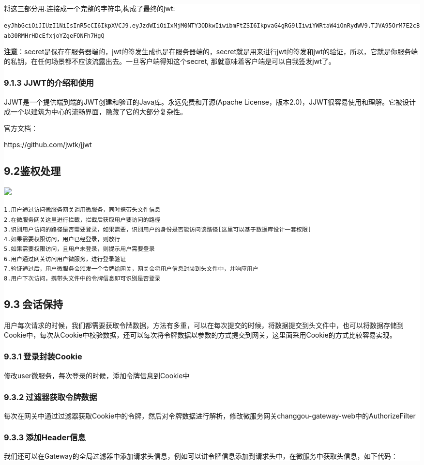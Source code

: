 将这三部分用.连接成一个完整的字符串,构成了最终的jwt:

```
eyJhbGciOiJIUzI1NiIsInR5cCI6IkpXVCJ9.eyJzdWIiOiIxMjM0NTY3ODkwIiwibmFtZSI6IkpvaG4gRG9lIiwiYWRtaW4iOnRydWV9.TJVA95OrM7E2cBab30RMHrHDcEfxjoYZgeFONFh7HgQ
```

**注意**：secret是保存在服务器端的，jwt的签发生成也是在服务器端的，secret就是用来进行jwt的签发和jwt的验证，所以，它就是你服务端的私钥，在任何场景都不应该流露出去。一旦客户端得知这个secret, 那就意味着客户端是可以自我签发jwt了。



### 9.1.3 JJWT的介绍和使用

JJWT是一个提供端到端的JWT创建和验证的Java库。永远免费和开源(Apache License，版本2.0)，JJWT很容易使用和理解。它被设计成一个以建筑为中心的流畅界面，隐藏了它的大部分复杂性。

官方文档：

https://github.com/jwtk/jjwt



## 9.2鉴权处理

![]( https://ahang.oss-cn-guangzhou.aliyuncs.com/img/changgou/1562069596308.png)

```properties
1.用户通过访问微服务网关调用微服务，同时携带头文件信息
2.在微服务网关这里进行拦截，拦截后获取用户要访问的路径
3.识别用户访问的路径是否需要登录，如果需要，识别用户的身份是否能访问该路径[这里可以基于数据库设计一套权限]
4.如果需要权限访问，用户已经登录，则放行
5.如果需要权限访问，且用户未登录，则提示用户需要登录
6.用户通过网关访问用户微服务，进行登录验证
7.验证通过后，用户微服务会颁发一个令牌给网关，网关会将用户信息封装到头文件中，并响应用户
8.用户下次访问，携带头文件中的令牌信息即可识别是否登录
```



## 9.3 会话保持

用户每次请求的时候，我们都需要获取令牌数据，方法有多重，可以在每次提交的时候，将数据提交到头文件中，也可以将数据存储到Cookie中，每次从Cookie中校验数据，还可以每次将令牌数据以参数的方式提交到网关，这里面采用Cookie的方式比较容易实现。

### 9.3.1 登录封装Cookie

修改user微服务，每次登录的时候，添加令牌信息到Cookie中

### 9.3.2 过滤器获取令牌数据

每次在网关中通过过滤器获取Cookie中的令牌，然后对令牌数据进行解析，修改微服务网关changgou-gateway-web中的AuthorizeFilter

### 9.3.3 添加Header信息

我们还可以在Gateway的全局过滤器中添加请求头信息，例如可以讲令牌信息添加到请求头中，在微服务中获取头信息，如下代码：
